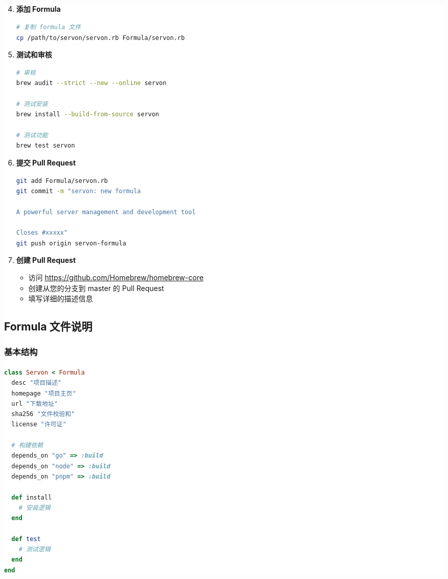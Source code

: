 4. **添加 Formula**
   ```bash
   # 复制 formula 文件
   cp /path/to/servon/servon.rb Formula/servon.rb
   ```

5. **测试和审核**
   ```bash
   # 审核
   brew audit --strict --new --online servon
   
   # 测试安装
   brew install --build-from-source servon
   
   # 测试功能
   brew test servon
   ```

6. **提交 Pull Request**
   ```bash
   git add Formula/servon.rb
   git commit -m "servon: new formula
   
   A powerful server management and development tool
   
   Closes #xxxxx"
   git push origin servon-formula
   ```

7. **创建 Pull Request**
   - 访问 https://github.com/Homebrew/homebrew-core
   - 创建从您的分支到 master 的 Pull Request
   - 填写详细的描述信息

## Formula 文件说明

### 基本结构

```ruby
class Servon < Formula
  desc "项目描述"
  homepage "项目主页"
  url "下载地址"
  sha256 "文件校验和"
  license "许可证"
  
  # 构建依赖
  depends_on "go" => :build
  depends_on "node" => :build
  depends_on "pnpm" => :build
  
  def install
    # 安装逻辑
  end
  
  def test
    # 测试逻辑
  end
end
```

